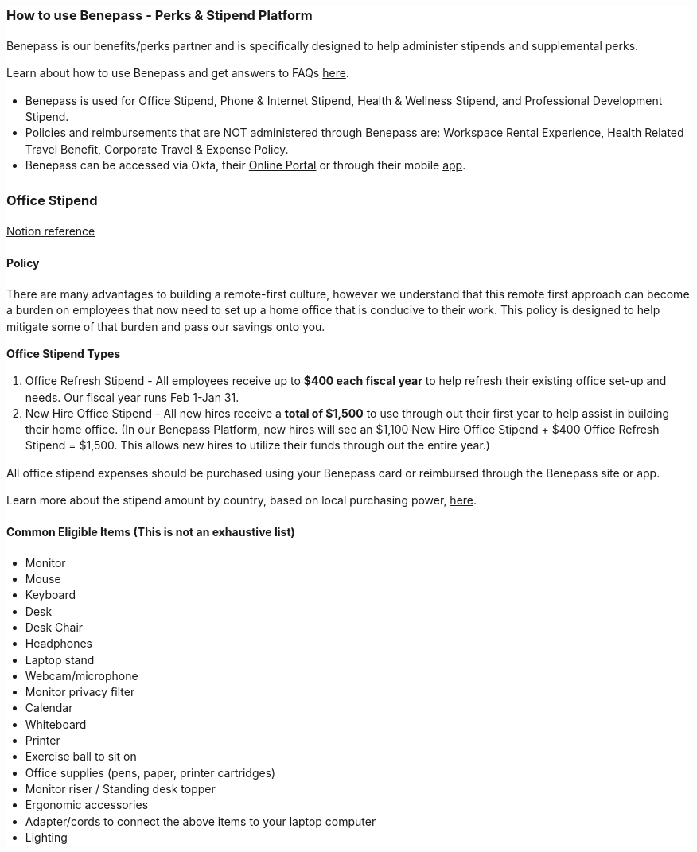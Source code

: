 ### How to use Benepass - Perks & Stipend Platform

Benepass is our benefits/perks partner and is specifically designed to help administer stipends and supplemental perks. 

Learn about how to use Benepass and get answers to FAQs [here](https://www.notion.so/dbtlabs/Perks-Stipends-60efa8c883aa4354b361baeefb86c2c9?pvs=4#b4463cef29e54a4c9d1a9fe137f7282e).

- Benepass is used for Office Stipend, Phone & Internet Stipend, Health & Wellness Stipend, and Professional Development Stipend. 
- Policies and reimbursements that are NOT administered through Benepass are: Workspace Rental Experience, Health Related Travel Benefit, Corporate Travel & Expense Policy.
- Benepass can be accessed via Okta, their [Online Portal](https://app.getbenepass.com/#/) or through their mobile [app](https://apps.apple.com/us/app/benepass/id1497613952). 

### Office Stipend

[Notion reference](https://www.notion.so/dbtlabs/Office-Stipend-5f5a37d1026d4fb78ee3c6439fada6dc?pvs=4)

#### Policy

There are many advantages to building a remote-first culture, however we understand that this remote first approach can become a burden on employees that now need to set up a home office that is conducive to their work. This policy is designed to help mitigate some of that burden and pass our savings onto you. 

**Office Stipend Types**

1. Office Refresh Stipend - All employees receive up to **$400 each fiscal year** to help refresh their existing office set-up and needs. Our fiscal year runs Feb 1-Jan 31.
2. New Hire Office Stipend - All new hires receive a **total of $1,500** to use through out their first year to help assist in building their home office. (In our Benepass Platform, new hires will see an $1,100 New Hire Office Stipend + $400 Office Refresh Stipend = $1,500. This allows new hires to utilize their funds through out the entire year.)

All office stipend expenses should be purchased using your Benepass card or reimbursed through the Benepass site or app.

Learn more about the stipend amount by country, based on local purchasing power, [here](#stipend-amounts-by-country).

#### Common Eligible Items (This is not an exhaustive list)

- Monitor
- Mouse
- Keyboard
- Desk
- Desk Chair
- Headphones
- Laptop stand
- Webcam/microphone
- Monitor privacy filter
- Calendar
- Whiteboard
- Printer
- Exercise ball to sit on
- Office supplies (pens, paper, printer cartridges)
- Monitor riser / Standing desk topper
- Ergonomic accessories
- Adapter/cords to connect the above items to your laptop computer
- Lighting
